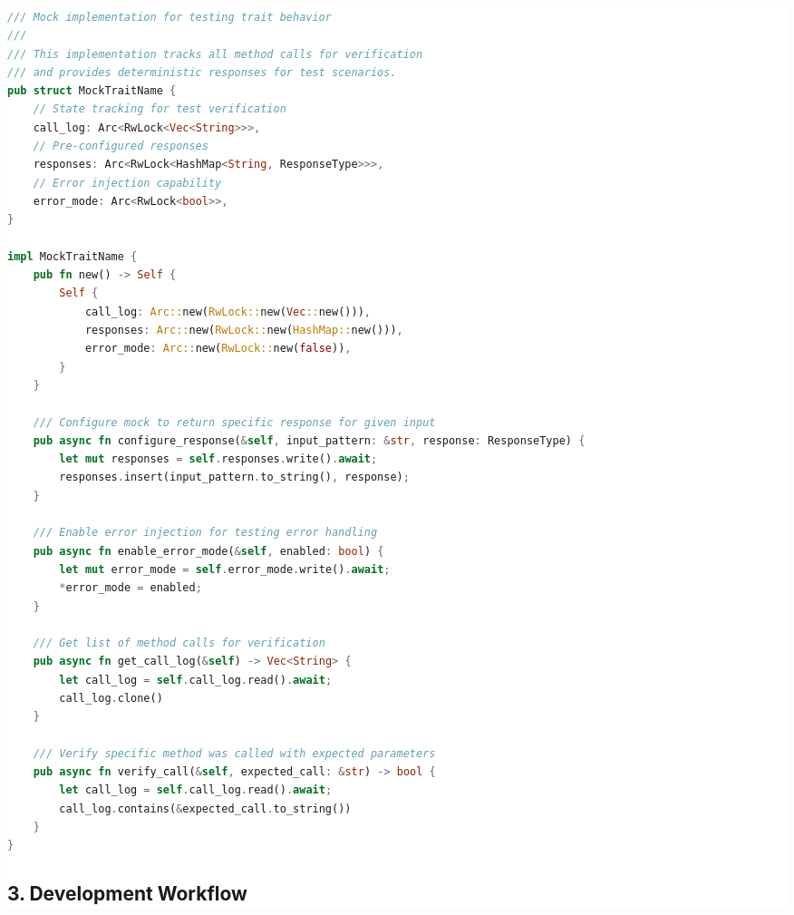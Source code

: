 ```rust
/// Mock implementation for testing trait behavior
///
/// This implementation tracks all method calls for verification
/// and provides deterministic responses for test scenarios.
pub struct MockTraitName {
    // State tracking for test verification
    call_log: Arc<RwLock<Vec<String>>>,
    // Pre-configured responses
    responses: Arc<RwLock<HashMap<String, ResponseType>>>,
    // Error injection capability
    error_mode: Arc<RwLock<bool>>,
}

impl MockTraitName {
    pub fn new() -> Self {
        Self {
            call_log: Arc::new(RwLock::new(Vec::new())),
            responses: Arc::new(RwLock::new(HashMap::new())),
            error_mode: Arc::new(RwLock::new(false)),
        }
    }

    /// Configure mock to return specific response for given input
    pub async fn configure_response(&self, input_pattern: &str, response: ResponseType) {
        let mut responses = self.responses.write().await;
        responses.insert(input_pattern.to_string(), response);
    }

    /// Enable error injection for testing error handling
    pub async fn enable_error_mode(&self, enabled: bool) {
        let mut error_mode = self.error_mode.write().await;
        *error_mode = enabled;
    }

    /// Get list of method calls for verification
    pub async fn get_call_log(&self) -> Vec<String> {
        let call_log = self.call_log.read().await;
        call_log.clone()
    }

    /// Verify specific method was called with expected parameters
    pub async fn verify_call(&self, expected_call: &str) -> bool {
        let call_log = self.call_log.read().await;
        call_log.contains(&expected_call.to_string())
    }
}
```

## 3. Development Workflow
